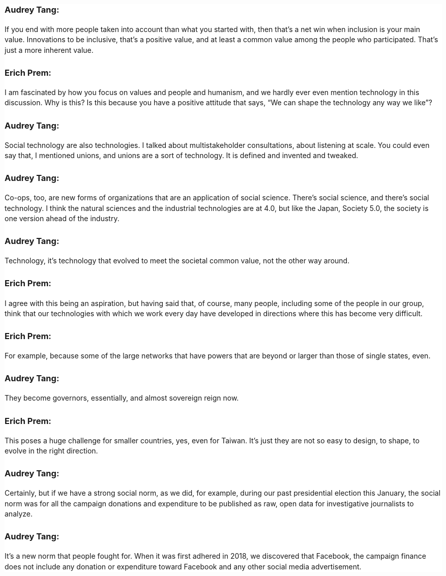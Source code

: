 ### Audrey Tang:
If you end with more people taken into account than what you started with, then that’s a net win when inclusion is your main value. Innovations to be inclusive, that’s a positive value, and at least a common value among the people who participated. That’s just a more inherent value.

### Erich Prem:
I am fascinated by how you focus on values and people and humanism, and we hardly ever even mention technology in this discussion. Why is this? Is this because you have a positive attitude that says, “We can shape the technology any way we like”?

### Audrey Tang:
Social technology are also technologies. I talked about multistakeholder consultations, about listening at scale. You could even say that, I mentioned unions, and unions are a sort of technology. It is defined and invented and tweaked.

### Audrey Tang:
Co-ops, too, are new forms of organizations that are an application of social science. There’s social science, and there’s social technology. I think the natural sciences and the industrial technologies are at 4.0, but like the Japan, Society 5.0, the society is one version ahead of the industry.

### Audrey Tang:
Technology, it’s technology that evolved to meet the societal common value, not the other way around.

### Erich Prem:
I agree with this being an aspiration, but having said that, of course, many people, including some of the people in our group, think that our technologies with which we work every day have developed in directions where this has become very difficult.

### Erich Prem:
For example, because some of the large networks that have powers that are beyond or larger than those of single states, even.

### Audrey Tang:
They become governors, essentially, and almost sovereign reign now.

### Erich Prem:
This poses a huge challenge for smaller countries, yes, even for Taiwan. It’s just they are not so easy to design, to shape, to evolve in the right direction.

### Audrey Tang:
Certainly, but if we have a strong social norm, as we did, for example, during our past presidential election this January, the social norm was for all the campaign donations and expenditure to be published as raw, open data for investigative journalists to analyze.

### Audrey Tang:
It’s a new norm that people fought for. When it was first adhered in 2018, we discovered that Facebook, the campaign finance does not include any donation or expenditure toward Facebook and any other social media advertisement.
